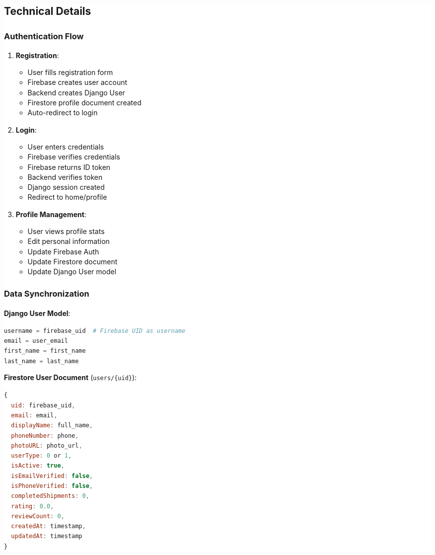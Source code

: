 ## Technical Details

### Authentication Flow

1. **Registration**:
   - User fills registration form
   - Firebase creates user account
   - Backend creates Django User
   - Firestore profile document created
   - Auto-redirect to login

2. **Login**:
   - User enters credentials
   - Firebase verifies credentials
   - Firebase returns ID token
   - Backend verifies token
   - Django session created
   - Redirect to home/profile

3. **Profile Management**:
   - User views profile stats
   - Edit personal information
   - Update Firebase Auth
   - Update Firestore document
   - Update Django User model

### Data Synchronization

**Django User Model**:
```python
username = firebase_uid  # Firebase UID as username
email = user_email
first_name = first_name
last_name = last_name
```

**Firestore User Document** (`users/{uid}`):
```javascript
{
  uid: firebase_uid,
  email: email,
  displayName: full_name,
  phoneNumber: phone,
  photoURL: photo_url,
  userType: 0 or 1,
  isActive: true,
  isEmailVerified: false,
  isPhoneVerified: false,
  completedShipments: 0,
  rating: 0.0,
  reviewCount: 0,
  createdAt: timestamp,
  updatedAt: timestamp
}
```
